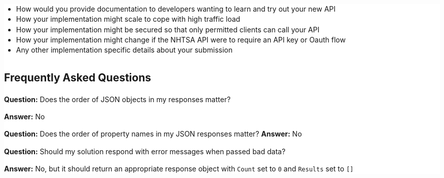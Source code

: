 * How would you provide documentation to developers wanting to learn and try out your new API 
* How your implementation might scale to cope with high traffic load 
* How your implementation might be secured so that only permitted clients can call your API 
* How your implementation might change if the NHTSA API were to require an API key or Oauth flow 
* Any other implementation specific details about your submission
## Frequently Asked Questions
**Question:** Does the order of JSON objects in my responses matter?

**Answer:** No

**Question:** Does the order of property names in my JSON responses matter?
**Answer:** No

**Question:** Should my solution respond with error messages when passed bad data?

**Answer:** No, but it should return an appropriate response object with `Count` set to `0` and `Results` set to `[]`
